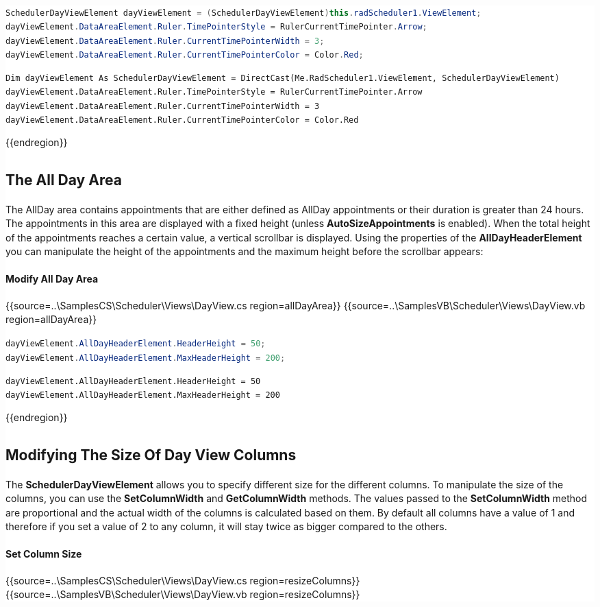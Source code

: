 ````C#
SchedulerDayViewElement dayViewElement = (SchedulerDayViewElement)this.radScheduler1.ViewElement;
dayViewElement.DataAreaElement.Ruler.TimePointerStyle = RulerCurrentTimePointer.Arrow;
dayViewElement.DataAreaElement.Ruler.CurrentTimePointerWidth = 3;
dayViewElement.DataAreaElement.Ruler.CurrentTimePointerColor = Color.Red;

````
````VB.NET
Dim dayViewElement As SchedulerDayViewElement = DirectCast(Me.RadScheduler1.ViewElement, SchedulerDayViewElement)
dayViewElement.DataAreaElement.Ruler.TimePointerStyle = RulerCurrentTimePointer.Arrow
dayViewElement.DataAreaElement.Ruler.CurrentTimePointerWidth = 3
dayViewElement.DataAreaElement.Ruler.CurrentTimePointerColor = Color.Red

````

{{endregion}} 

## The All Day Area

The AllDay area contains appointments that are either defined as AllDay appointments or their duration is greater than 24 hours. The appointments in this area are displayed with a fixed height (unless __AutoSizeAppointments__ is enabled). When the total height of the appointments reaches a certain value, a vertical scrollbar is displayed. Using the properties of the __AllDayHeaderElement__ you can manipulate the height of the appointments and the maximum height before the scrollbar appears:

#### Modify All Day Area

{{source=..\SamplesCS\Scheduler\Views\DayView.cs region=allDayArea}} 
{{source=..\SamplesVB\Scheduler\Views\DayView.vb region=allDayArea}} 

````C#
dayViewElement.AllDayHeaderElement.HeaderHeight = 50;
dayViewElement.AllDayHeaderElement.MaxHeaderHeight = 200;

````
````VB.NET
dayViewElement.AllDayHeaderElement.HeaderHeight = 50
dayViewElement.AllDayHeaderElement.MaxHeaderHeight = 200

````

{{endregion}}

## Modifying The Size Of Day View Columns

The __SchedulerDayViewElement__ allows you to specify different size for the different columns. To manipulate the size of the columns, you can use the __SetColumnWidth__ and __GetColumnWidth__ methods. The values passed to the __SetColumnWidth__ method are proportional and the actual width of the columns is calculated based on them. By default all columns have a value of 1 and therefore if you set a value of 2 to any column, it will stay twice as bigger compared to the others.

#### Set Column Size

{{source=..\SamplesCS\Scheduler\Views\DayView.cs region=resizeColumns}} 
{{source=..\SamplesVB\Scheduler\Views\DayView.vb region=resizeColumns}} 
